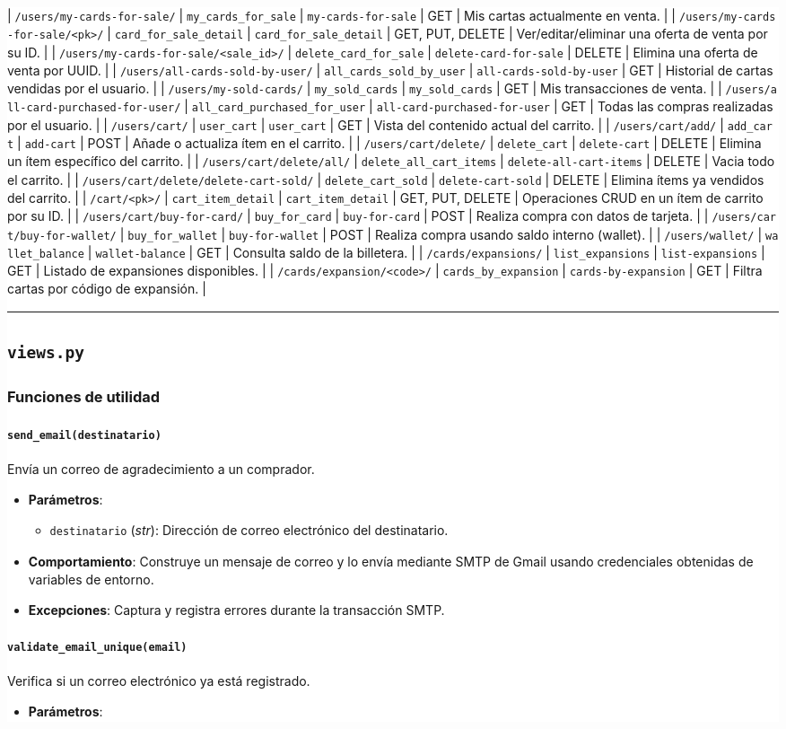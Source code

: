 | `/users/my-cards-for-sale/`            | `my_cards_for_sale`           | `my-cards-for-sale`           | GET              | Mis cartas actualmente en venta.                                |
| `/users/my-cards-for-sale/<pk>/`       | `card_for_sale_detail`        | `card_for_sale_detail`        | GET, PUT, DELETE | Ver/editar/eliminar una oferta de venta por su ID.              |
| `/users/my-cards-for-sale/<sale_id>/`  | `delete_card_for_sale`        | `delete-card-for-sale`        | DELETE           | Elimina una oferta de venta por UUID.                           |
| `/users/all-cards-sold-by-user/`       | `all_cards_sold_by_user`      | `all-cards-sold-by-user`      | GET              | Historial de cartas vendidas por el usuario.                    |
| `/users/my-sold-cards/`                | `my_sold_cards`               | `my_sold_cards`               | GET              | Mis transacciones de venta.                                     |
| `/users/all-card-purchased-for-user/`  | `all_card_purchased_for_user` | `all-card-purchased-for-user` | GET              | Todas las compras realizadas por el usuario.                    |
| `/users/cart/`                         | `user_cart`                   | `user_cart`                   | GET              | Vista del contenido actual del carrito.                         |
| `/users/cart/add/`                     | `add_cart`                    | `add-cart`                    | POST             | Añade o actualiza ítem en el carrito.                           |
| `/users/cart/delete/`                  | `delete_cart`                 | `delete-cart`                 | DELETE           | Elimina un ítem específico del carrito.                         |
| `/users/cart/delete/all/`              | `delete_all_cart_items`       | `delete-all-cart-items`       | DELETE           | Vacia todo el carrito.                                          |
| `/users/cart/delete/delete-cart-sold/` | `delete_cart_sold`            | `delete-cart-sold`            | DELETE           | Elimina ítems ya vendidos del carrito.                          |
| `/cart/<pk>/`                          | `cart_item_detail`            | `cart_item_detail`            | GET, PUT, DELETE | Operaciones CRUD en un ítem de carrito por su ID.               |
| `/users/cart/buy-for-card/`            | `buy_for_card`                | `buy-for-card`                | POST             | Realiza compra con datos de tarjeta.                            |
| `/users/cart/buy-for-wallet/`          | `buy_for_wallet`              | `buy-for-wallet`              | POST             | Realiza compra usando saldo interno (wallet).                   |
| `/users/wallet/`                       | `wallet_balance`              | `wallet-balance`              | GET              | Consulta saldo de la billetera.                                 |
| `/cards/expansions/`                   | `list_expansions`             | `list-expansions`             | GET              | Listado de expansiones disponibles.                             |
| `/cards/expansion/<code>/`             | `cards_by_expansion`          | `cards-by-expansion`          | GET              | Filtra cartas por código de expansión.                          |

---

## `views.py`

### Funciones de utilidad

#### `send_email(destinatario)`

Envía un correo de agradecimiento a un comprador.

- **Parámetros**:

  - `destinatario` (_str_): Dirección de correo electrónico del destinatario.

- **Comportamiento**: Construye un mensaje de correo y lo envía mediante SMTP de Gmail usando credenciales obtenidas de variables de entorno.
- **Excepciones**: Captura y registra errores durante la transacción SMTP.

#### `validate_email_unique(email)`

Verifica si un correo electrónico ya está registrado.

- **Parámetros**:
